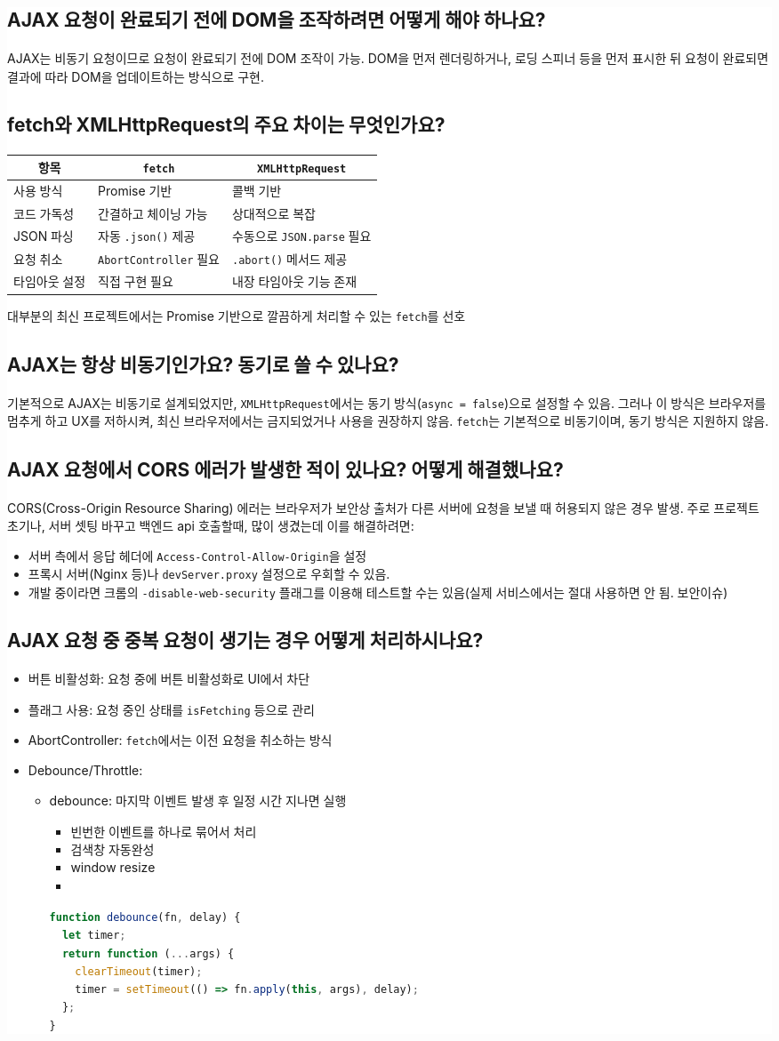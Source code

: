 ## AJAX 요청이 완료되기 전에 DOM을 조작하려면 어떻게 해야 하나요?

AJAX는 비동기 요청이므로 요청이 완료되기 전에 DOM 조작이 가능. DOM을 먼저 렌더링하거나, 로딩 스피너 등을 먼저 표시한 뒤 요청이 완료되면 결과에 따라 DOM을 업데이트하는 방식으로 구현.

## fetch와 XMLHttpRequest의 주요 차이는 무엇인가요?

| 항목          | `fetch`                | `XMLHttpRequest`           |
| ------------- | ---------------------- | -------------------------- |
| 사용 방식     | Promise 기반           | 콜백 기반                  |
| 코드 가독성   | 간결하고 체이닝 가능   | 상대적으로 복잡            |
| JSON 파싱     | 자동 `.json()` 제공    | 수동으로 `JSON.parse` 필요 |
| 요청 취소     | `AbortController` 필요 | `.abort()` 메서드 제공     |
| 타임아웃 설정 | 직접 구현 필요         | 내장 타임아웃 기능 존재    |

대부분의 최신 프로젝트에서는 Promise 기반으로 깔끔하게 처리할 수 있는 `fetch`를 선호

## AJAX는 항상 비동기인가요? 동기로 쓸 수 있나요?

기본적으로 AJAX는 비동기로 설계되었지만, `XMLHttpRequest`에서는 동기 방식(`async = false`)으로 설정할 수 있음. 그러나 이 방식은 브라우저를 멈추게 하고 UX를 저하시켜, 최신 브라우저에서는 금지되었거나 사용을 권장하지 않음. `fetch`는 기본적으로 비동기이며, 동기 방식은 지원하지 않음.

## AJAX 요청에서 CORS 에러가 발생한 적이 있나요? 어떻게 해결했나요?

CORS(Cross-Origin Resource Sharing) 에러는 브라우저가 보안상 출처가 다른 서버에 요청을 보낼 때 허용되지 않은 경우 발생. 주로 프로젝트 초기나, 서버 셋팅 바꾸고 백엔드 api 호출할때, 많이 생겼는데
이를 해결하려면:

- 서버 측에서 응답 헤더에 `Access-Control-Allow-Origin`을 설정
- 프록시 서버(Nginx 등)나 `devServer.proxy` 설정으로 우회할 수 있음.
- 개발 중이라면 크롬의 `-disable-web-security` 플래그를 이용해 테스트할 수는 있음(실제 서비스에서는 절대 사용하면 안 됨. 보안이슈)

## AJAX 요청 중 중복 요청이 생기는 경우 어떻게 처리하시나요?

- 버튼 비활성화: 요청 중에 버튼 비활성화로 UI에서 차단
- 플래그 사용: 요청 중인 상태를 `isFetching` 등으로 관리
- AbortController: `fetch`에서는 이전 요청을 취소하는 방식
- Debounce/Throttle:

  - debounce: 마지막 이벤트 발생 후 일정 시간 지나면 실행

    - 빈번한 이벤트를 하나로 묶어서 처리
    - 검색창 자동완성
    - window resize
    -

    ```js
    function debounce(fn, delay) {
      let timer;
      return function (...args) {
        clearTimeout(timer);
        timer = setTimeout(() => fn.apply(this, args), delay);
      };
    }
